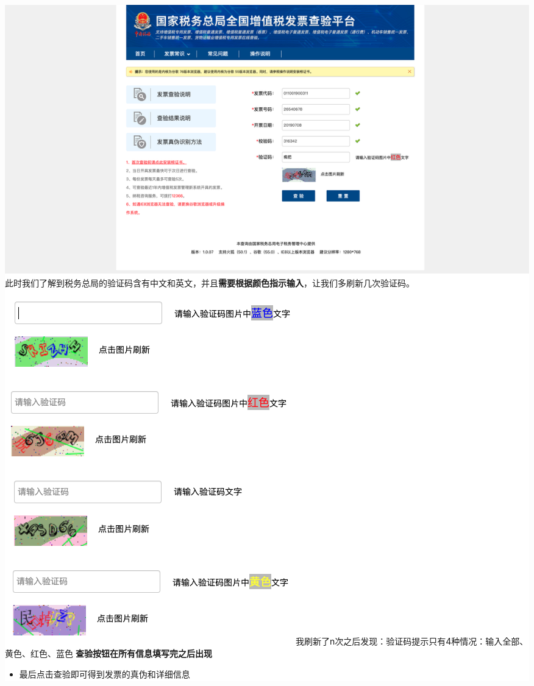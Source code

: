   ![image.png](../images/2019-08-31-逆向工程Python爬虫——国税局发票查验平台/image-63c77f94-20210928152812597.png)
  此时我们了解到税务总局的验证码含有中文和英文，并且**需要根据颜色指示输入**，让我们多刷新几次验证码。
  ![image.png](../images/2019-08-31-逆向工程Python爬虫——国税局发票查验平台/image-5b0b9422-20210928152812532.png)
  ![image.png](../images/2019-08-31-逆向工程Python爬虫——国税局发票查验平台/image-71297745-20210928152812601.png)
  ![image.png](../images/2019-08-31-逆向工程Python爬虫——国税局发票查验平台/image-a8d6769f-20210928152812615.png)
  ![image.png](../images/2019-08-31-逆向工程Python爬虫——国税局发票查验平台/image-32d9afc6-20210928152812620.png)
  我刷新了n次之后发现：验证码提示只有4种情况：输入全部、黄色、红色、蓝色
  **查验按钮在所有信息填写完之后出现**
* 最后点击查验即可得到发票的真伪和详细信息
